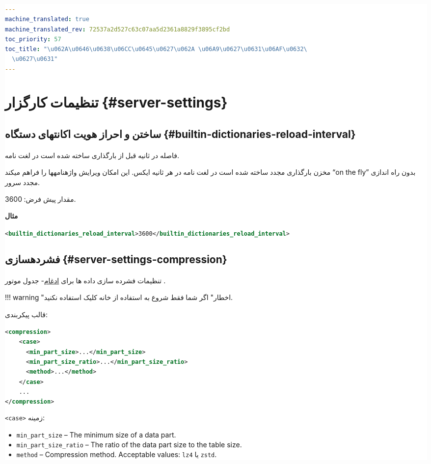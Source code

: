 ```yaml
---
machine_translated: true
machine_translated_rev: 72537a2d527c63c07aa5d2361a8829f3895cf2bd
toc_priority: 57
toc_title: "\u062A\u0646\u0638\u06CC\u0645\u0627\u062A \u06A9\u0627\u0631\u06AF\u0632\
  \u0627\u0631"
---
```


# تنظیمات کارگزار {#server-settings}

## ساختن و احراز هویت اکانتهای دستگاه {#builtin-dictionaries-reload-interval}

فاصله در ثانیه قبل از بارگذاری ساخته شده است در لغت نامه.

مخزن بارگذاری مجدد ساخته شده است در لغت نامه در هر ثانیه ایکس. این امکان ویرایش واژهنامهها را فراهم میکند “on the fly” بدون راه اندازی مجدد سرور.

مقدار پیش فرض: 3600.

**مثال**

``` xml
<builtin_dictionaries_reload_interval>3600</builtin_dictionaries_reload_interval>
```

## فشردهسازی {#server-settings-compression}

تنظیمات فشرده سازی داده ها برای [ادغام](../../engines/table-engines/mergetree-family/mergetree.md)- جدول موتور .

!!! warning "اخطار"
    اگر شما فقط شروع به استفاده از خانه کلیک استفاده نکنید.

قالب پیکربندی:

``` xml
<compression>
    <case>
      <min_part_size>...</min_part_size>
      <min_part_size_ratio>...</min_part_size_ratio>
      <method>...</method>
    </case>
    ...
</compression>
```

`<case>` زمینه:

-   `min_part_size` – The minimum size of a data part.
-   `min_part_size_ratio` – The ratio of the data part size to the table size.
-   `method` – Compression method. Acceptable values: `lz4` یا `zstd`.
